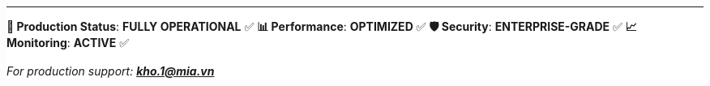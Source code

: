 
---

**🚀 Production Status**: **FULLY OPERATIONAL** ✅
**📊 Performance**: **OPTIMIZED** ✅
**🛡️ Security**: **ENTERPRISE-GRADE** ✅
**📈 Monitoring**: **ACTIVE** ✅

_For production support: **<kho.1@mia.vn>**_
